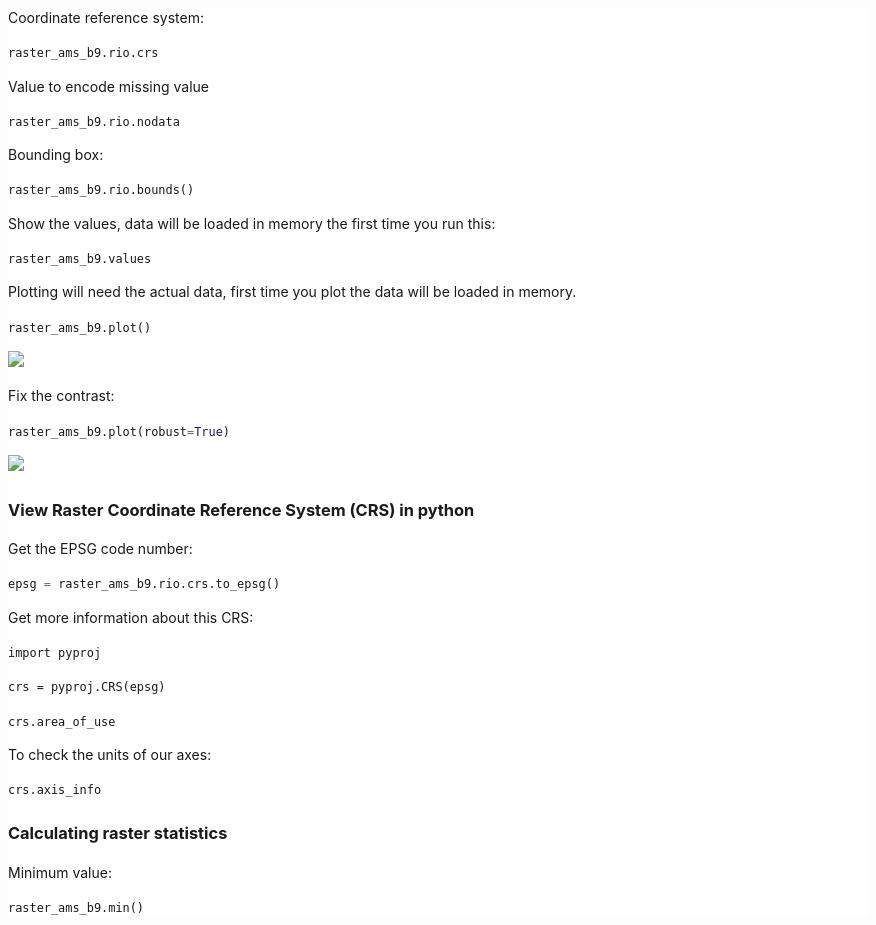 Coordinate reference system:
```python
raster_ams_b9.rio.crs
```

Value to encode missing value
```python
raster_ams_b9.rio.nodata
```

Bounding box:
```python
raster_ams_b9.rio.bounds()
```

Show the values, data will be loaded in memory the first time you run this:
```python
raster_ams_b9.values
```

Plotting will need the actual data, first time you plot the data will be loaded in memory.
```python
raster_ams_b9.plot()
```
![](https://i.imgur.com/G9vEzeF.png)


Fix the contrast:
```python
raster_ams_b9.plot(robust=True)
```
![](https://i.imgur.com/XjHhdtW.png)

### View Raster Coordinate Reference System (CRS) in python
Get the EPSG code number:
```python
epsg = raster_ams_b9.rio.crs.to_epsg()
```

Get more information about this CRS:
```python=
import pyproj
```

```python=
crs = pyproj.CRS(epsg)
```

```python=
crs.area_of_use
```

To check the units of our axes:
```python=
crs.axis_info
```

### Calculating raster statistics
Minimum value:
```python=
raster_ams_b9.min()
```
